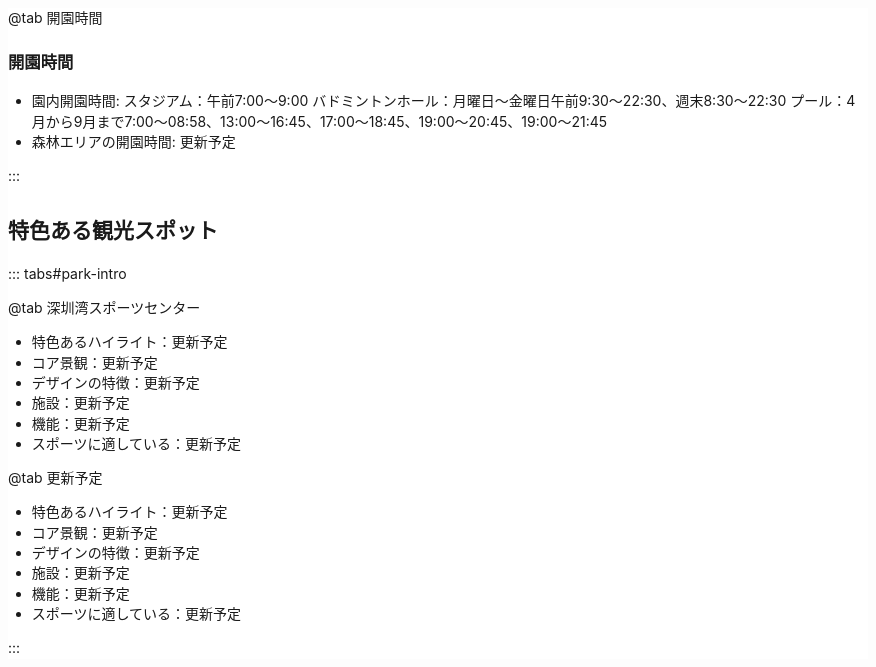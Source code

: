 @tab 開園時間
### 開園時間
- 園内開園時間: スタジアム：午前7:00～9:00 バドミントンホール：月曜日～金曜日午前9:30～22:30、週末8:30～22:30 プール：4月から9月まで7:00～08:58、13:00～16:45、17:00～18:45、19:00～20:45、19:00～21:45
- 森林エリアの開園時間: 更新予定

:::

## 特色ある観光スポット

::: tabs#park-intro

@tab 深圳湾スポーツセンター
<ImageCard
image="https://www.sz.gov.cn/img/4/4097/4097557/11128543.png"
    title="深圳湾スポーツセンター"
    description="26番目の世界の夏のゲームは、「スプリングココン」のように見えます。と、スイミングプールは、深Shenzhen大学のトレーニングにも使用され、国民のフィットネスの中心的な会場、主要な国内および国際的なスポーツイベント、およびセレブシリーズコンサートの会場が2019年のBWFシリーズを開催しました。 -2019キングオブグローリープロフェッショナルリーグの春と秋のトーナメント、2019-2020キングオブグローリーチャンピオンズカップ、8回の連続した「深Shenzhenナンシャンハーフマラソン」。大規模なスポーツイベントのほか、毎年100以上のマススポーツイベントやチャリティーイベントが開催されており、国内外の重要なイベントの開催地としても好まれています。"
    date=""
    author="市文化・ラジオ・テレビ・観光・スポーツ局"
/>


- 特色あるハイライト：更新予定
- コア景観：更新予定
- デザインの特徴：更新予定
- 施設：更新予定
- 機能：更新予定
- スポーツに適している：更新予定

@tab 更新予定
<ImageCard
image="https://www.sz.gov.cn/img/4/4097/4097557/11128543.png"
    title="深圳湾スポーツセンター"
    description="26番目の世界の夏のゲームは、「スプリングココン」のように見えます。と、スイミングプールは、深Shenzhen大学のトレーニングにも使用され、国民のフィットネスの中心的な会場、主要な国内および国際的なスポーツイベント、およびセレブシリーズコンサートの会場が2019年のBWFシリーズを開催しました。 -2019キングオブグローリープロフェッショナルリーグの春と秋のトーナメント、2019-2020キングオブグローリーチャンピオンズカップ、8回の連続した「深Shenzhenナンシャンハーフマラソン」。大規模なスポーツイベントのほか、毎年100以上のマススポーツイベントやチャリティーイベントが開催されており、国内外の重要なイベントの開催地としても好まれています。"
    date=""
    author="市文化・ラジオ・テレビ・観光・スポーツ局"
/>


- 特色あるハイライト：更新予定
- コア景観：更新予定
- デザインの特徴：更新予定
- 施設：更新予定
- 機能：更新予定
- スポーツに適している：更新予定

:::
